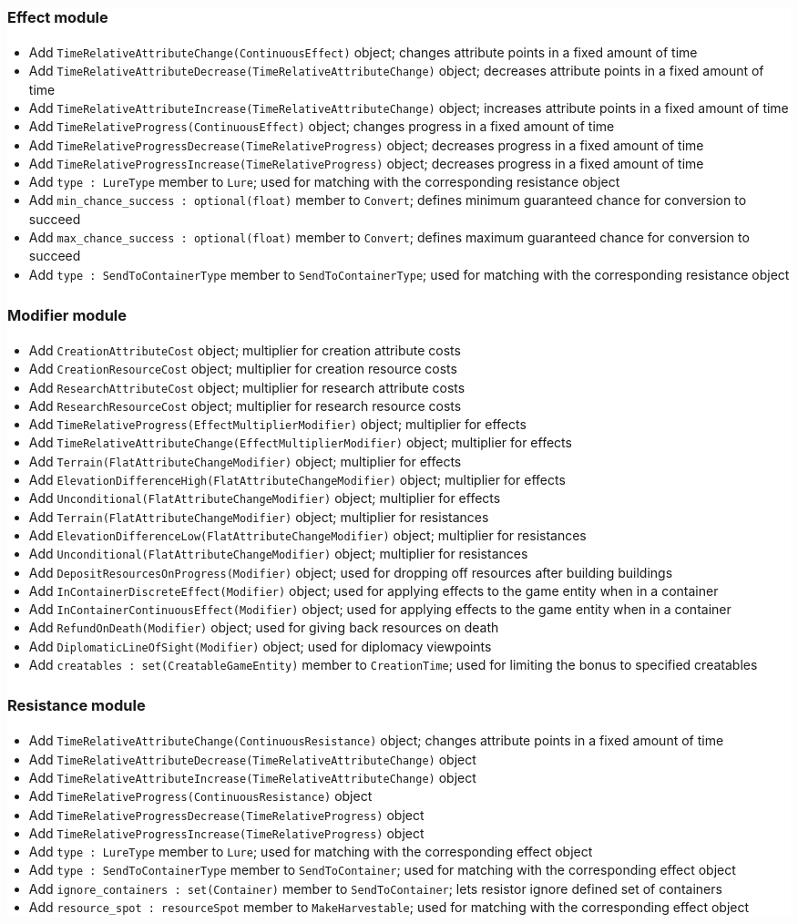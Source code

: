 ### Effect module
- Add `TimeRelativeAttributeChange(ContinuousEffect)` object; changes attribute points in a fixed amount of time
- Add `TimeRelativeAttributeDecrease(TimeRelativeAttributeChange)` object; decreases attribute points in a fixed amount of time
- Add `TimeRelativeAttributeIncrease(TimeRelativeAttributeChange)` object; increases attribute points in a fixed amount of time
- Add `TimeRelativeProgress(ContinuousEffect)` object; changes progress in a fixed amount of time
- Add `TimeRelativeProgressDecrease(TimeRelativeProgress)` object; decreases progress in a fixed amount of time
- Add `TimeRelativeProgressIncrease(TimeRelativeProgress)` object; decreases progress in a fixed amount of time
- Add `type : LureType` member to `Lure`; used for matching with the corresponding resistance object
- Add `min_chance_success : optional(float)` member to `Convert`; defines minimum guaranteed chance for conversion to succeed
- Add `max_chance_success : optional(float)` member to `Convert`; defines maximum guaranteed chance for conversion to succeed
- Add `type : SendToContainerType` member to `SendToContainerType`; used for matching with the corresponding resistance object

### Modifier module
- Add `CreationAttributeCost` object; multiplier for creation attribute costs
- Add `CreationResourceCost` object; multiplier for creation resource costs
- Add `ResearchAttributeCost` object; multiplier for research attribute costs
- Add `ResearchResourceCost` object; multiplier for research resource costs
- Add `TimeRelativeProgress(EffectMultiplierModifier)` object; multiplier for effects
- Add `TimeRelativeAttributeChange(EffectMultiplierModifier)` object; multiplier for effects
- Add `Terrain(FlatAttributeChangeModifier)` object; multiplier for effects
- Add `ElevationDifferenceHigh(FlatAttributeChangeModifier)` object; multiplier for effects
- Add `Unconditional(FlatAttributeChangeModifier)` object; multiplier for effects
- Add `Terrain(FlatAttributeChangeModifier)` object; multiplier for resistances
- Add `ElevationDifferenceLow(FlatAttributeChangeModifier)` object; multiplier for resistances
- Add `Unconditional(FlatAttributeChangeModifier)` object; multiplier for resistances
- Add `DepositResourcesOnProgress(Modifier)` object; used for dropping off resources after building buildings
- Add `InContainerDiscreteEffect(Modifier)` object; used for applying effects to the game entity when in a container
- Add `InContainerContinuousEffect(Modifier)` object; used for applying effects to the game entity when in a container
- Add `RefundOnDeath(Modifier)` object; used for giving back resources on death
- Add `DiplomaticLineOfSight(Modifier)` object; used for diplomacy viewpoints
- Add `creatables : set(CreatableGameEntity)` member to `CreationTime`; used for limiting the bonus to specified creatables

### Resistance module
- Add `TimeRelativeAttributeChange(ContinuousResistance)` object; changes attribute points in a fixed amount of time
- Add `TimeRelativeAttributeDecrease(TimeRelativeAttributeChange)` object
- Add `TimeRelativeAttributeIncrease(TimeRelativeAttributeChange)` object
- Add `TimeRelativeProgress(ContinuousResistance)` object
- Add `TimeRelativeProgressDecrease(TimeRelativeProgress)` object
- Add `TimeRelativeProgressIncrease(TimeRelativeProgress)` object
- Add `type : LureType` member to `Lure`; used for matching with the corresponding effect object
- Add `type : SendToContainerType` member to `SendToContainer`; used for matching with the corresponding effect object
- Add `ignore_containers : set(Container)` member to `SendToContainer`; lets resistor ignore defined set of containers
- Add `resource_spot : resourceSpot` member to `MakeHarvestable`; used for matching with the corresponding effect object
